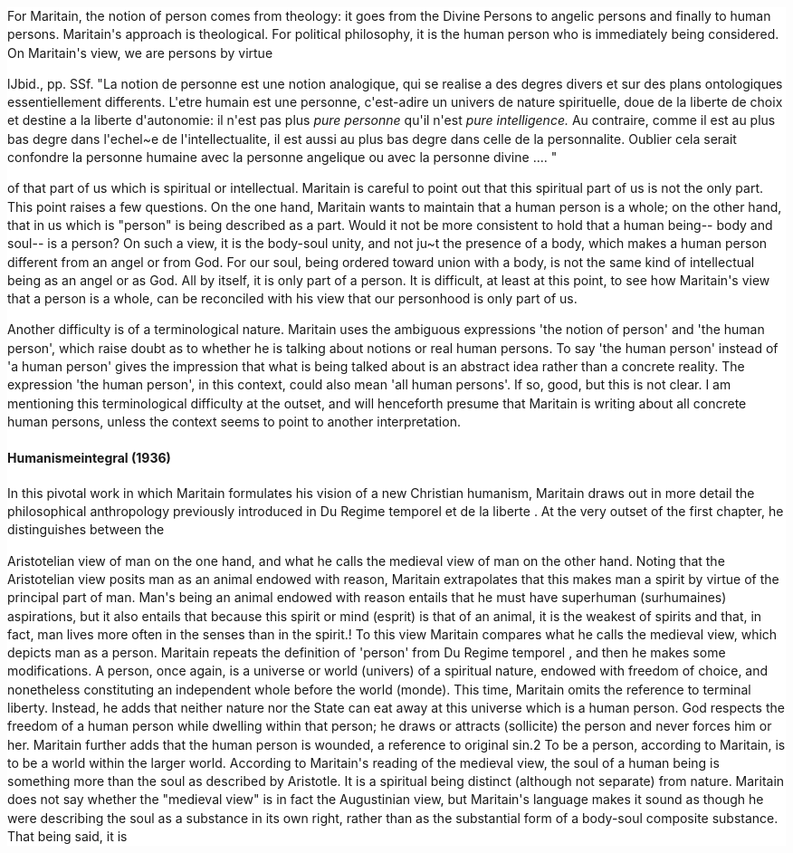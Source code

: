 For Maritain, the notion of person comes from theology: it goes from the Divine Persons to angelic persons and finally to human persons. Maritain's approach is theological. For political philosophy, it is the human person who is immediately being considered. On Maritain's view, we are persons by virtue

lJbid., pp. SSf. "La notion de personne est une notion analogique, qui se realise a des degres divers et sur des plans ontologiques essentiellement differents. L'etre humain est une personne, c'est-adire un univers de nature spirituelle, doue de la liberte de choix et destine a la liberte d'autonomie: il n'est pas plus *pure personne* qu'il n'est *pure intelligence.* Au contraire, comme il est au plus bas degre dans l'echel~e de l'intellectualite, il est aussi au plus bas degre dans celle de la personnalite. Oublier cela serait confondre la personne humaine avec la personne angelique ou avec la personne divine .... "

of that part of us which is spiritual or intellectual. Maritain is careful to point out that this spiritual part of us is not the only part. This point raises a few questions. On the one hand, Maritain wants to maintain that a human person is a whole; on the other hand, that in us which is "person" is being described as a part. Would it not be more consistent to hold that a human being-- body and soul-- is a person? On such a view, it is the body-soul unity, and not ju~t the presence of a body, which makes a human person different from an angel or from God. For our soul, being ordered toward union with a body, is not the same kind of intellectual being as an angel or as God. All by itself, it is only part of a person. It is difficult, at least at this point, to see how Maritain's view that a person is a whole, can be reconciled with his view that our personhood is only part of us.

Another difficulty is of a terminological nature. Maritain uses the ambiguous expressions 'the notion of person' and 'the human person', which raise doubt as to whether he is talking about notions or real human persons. To say 'the human person' instead of 'a human person' gives the impression that what is being talked about is an abstract idea rather than a concrete reality. The expression 'the human person', in this context, could also mean 'all human persons'. If so, good, but this is not clear. I am mentioning this terminological difficulty at the outset, and will henceforth presume that Maritain is writing about all concrete human persons, unless the context seems to point to another interpretation.

#### Humanismeintegral (1936)

In this pivotal work in which Maritain formulates his vision of a new Christian humanism, Maritain draws out in more detail the philosophical anthropology previously introduced in Du Regime temporel et de la liberte . At the very outset of the first chapter, he distinguishes between the

Aristotelian view of man on the one hand, and what he calls the medieval view of man on the other hand. Noting that the Aristotelian view posits man as an animal endowed with reason, Maritain extrapolates that this makes man a spirit by virtue of the principal part of man. Man's being an animal endowed with reason entails that he must have superhuman (surhumaines) aspirations, but it also entails that because this spirit or mind (esprit) is that of an animal, it is the weakest of spirits and that, in fact, man lives more often in the senses than in the spirit.! To this view Maritain compares what he calls the medieval view, which depicts man as a person. Maritain repeats the definition of 'person' from Du Regime temporel , and then he makes some modifications. A person, once again, is a universe or world (univers) of a spiritual nature, endowed with freedom of choice, and nonetheless constituting an independent whole before the world (monde). This time, Maritain omits the reference to terminal liberty. Instead, he adds that neither nature nor the State can eat away at this universe which is a human person. God respects the freedom of a human person while dwelling within that person; he draws or attracts (sollicite) the person and never forces him or her. Maritain further adds that the human person is wounded, a reference to original sin.2 To be a person, according to Maritain, is to be a world within the larger world. According to Maritain's reading of the medieval view, the soul of a human being is something more than the soul as described by Aristotle. It is a spiritual being distinct (although not separate) from nature. Maritain does not say whether the "medieval view" is in fact the Augustinian view, but Maritain's language makes it sound as though he were describing the soul as a substance in its own right, rather than as the substantial form of a body-soul composite substance. That being said, it is
